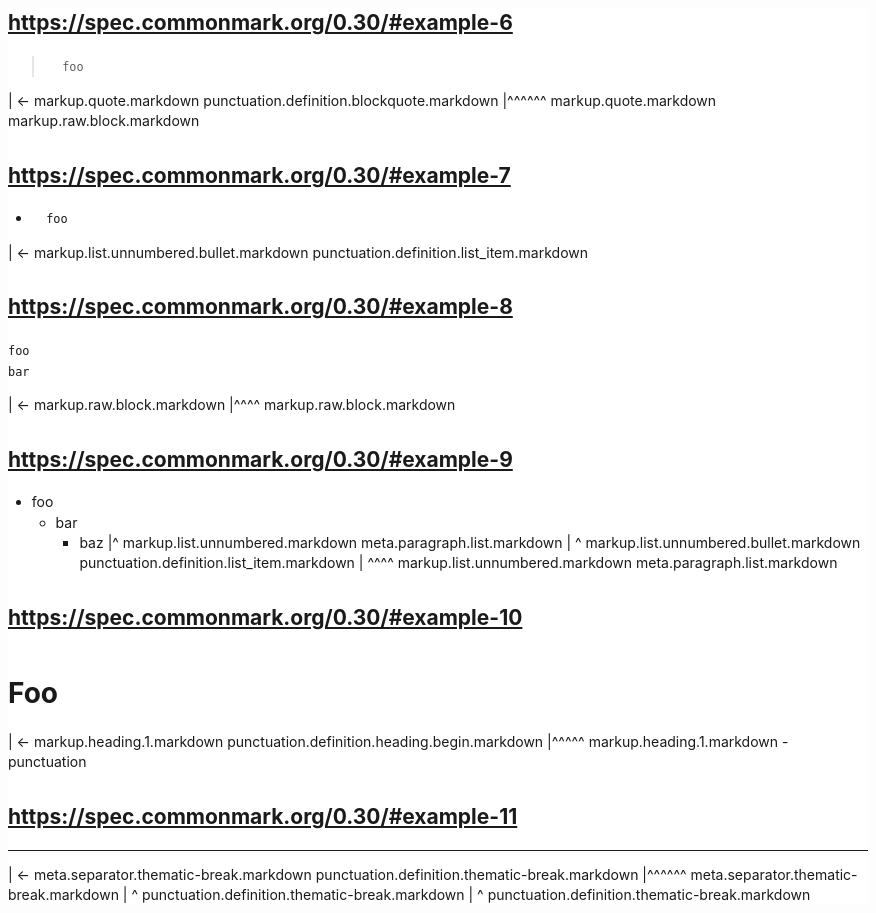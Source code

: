 ## https://spec.commonmark.org/0.30/#example-6

>		foo
| <- markup.quote.markdown punctuation.definition.blockquote.markdown
|^^^^^^ markup.quote.markdown markup.raw.block.markdown

## https://spec.commonmark.org/0.30/#example-7

-		foo
| <- markup.list.unnumbered.bullet.markdown punctuation.definition.list_item.markdown


## https://spec.commonmark.org/0.30/#example-8

    foo
	bar
| <- markup.raw.block.markdown
|^^^^ markup.raw.block.markdown

## https://spec.commonmark.org/0.30/#example-9

 - foo
   - bar
	 - baz
|^ markup.list.unnumbered.markdown meta.paragraph.list.markdown
| ^ markup.list.unnumbered.bullet.markdown punctuation.definition.list_item.markdown
|   ^^^^ markup.list.unnumbered.markdown meta.paragraph.list.markdown

## https://spec.commonmark.org/0.30/#example-10

#	Foo
| <- markup.heading.1.markdown punctuation.definition.heading.begin.markdown
|^^^^^ markup.heading.1.markdown - punctuation

## https://spec.commonmark.org/0.30/#example-11

*	*	*	
| <- meta.separator.thematic-break.markdown punctuation.definition.thematic-break.markdown
|^^^^^^ meta.separator.thematic-break.markdown
| ^ punctuation.definition.thematic-break.markdown
|   ^ punctuation.definition.thematic-break.markdown
